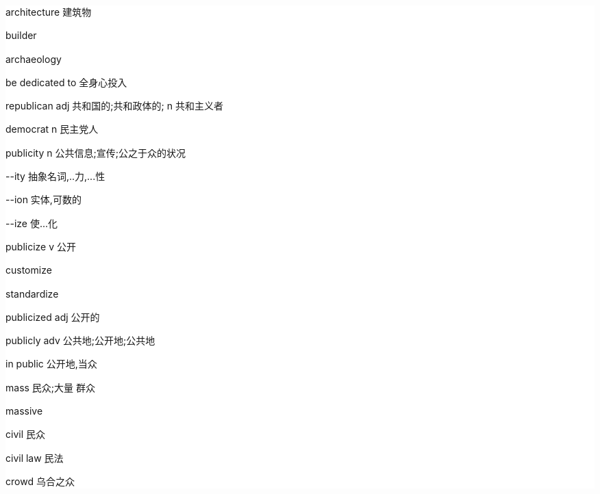 architecture
建筑物

builder

archaeology

be dedicated to
全身心投入

republican
adj 共和国的;共和政体的;
n 共和主义者

democrat
n 民主党人


publicity
n 公共信息;宣传;公之于众的状况

--ity
抽象名词,..力,...性

--ion
实体,可数的

--ize
使...化

publicize
v 公开


customize

standardize

publicized
adj 公开的

publicly
adv 公共地;公开地;公共地


in public
公开地,当众

mass
民众;大量
群众

massive

civil
民众

civil law
民法


crowd
乌合之众
